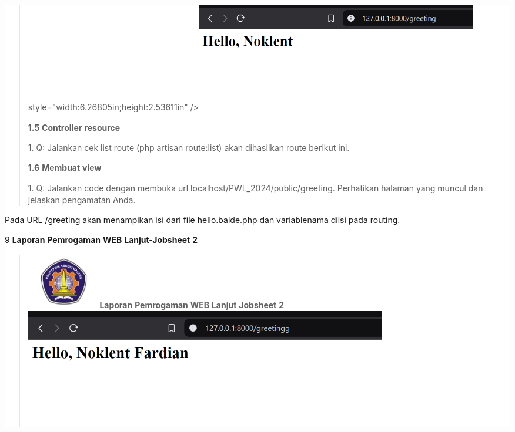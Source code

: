 > style="width:6.26805in;height:2.53611in" /><img src="./szihqzgk.png"
> style="width:4.84986in;height:1.87847in" />
>
> **1.5** **Controller** **resource**
>
> 1\. Q: Jalankan cek list route (php artisan route:list) akan
> dihasilkan route berikut ini.
>
> **1.6** **Membuat** **view**
>
> 1\. Q: Jalankan code dengan membuka url
> localhost/PWL_2024/public/greeting. Perhatikan halaman yang muncul dan
> jelaskan pengamatan Anda.

Pada URL /greeting akan menampikan isi dari file hello.balde.php dan
variablenama diisi pada routing.

9 **Laporan** **Pemrogaman** **WEB** **Lanjut-Jobsheet** **2**

> <img src="./smvy3ryw.png" style="width:1.26667in;height:0.95in" />**Laporan**
> **Pemrogaman** **WEB** **Lanjut** **Jobsheet**
> **2**<img src="./1kntqty2.png"
> style="width:6.26805in;height:2.00903in" />
